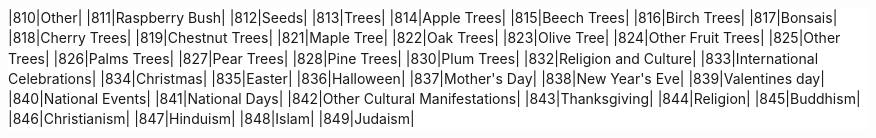 |810|Other|
|811|Raspberry Bush|
|812|Seeds|
|813|Trees|
|814|Apple Trees|
|815|Beech Trees|
|816|Birch Trees|
|817|Bonsais|
|818|Cherry Trees|
|819|Chestnut Trees|
|821|Maple Tree|
|822|Oak Trees|
|823|Olive Tree|
|824|Other Fruit Trees|
|825|Other Trees|
|826|Palms Trees|
|827|Pear Trees|
|828|Pine Trees|
|830|Plum Trees|
|832|Religion and Culture|
|833|International Celebrations|
|834|Christmas|
|835|Easter|
|836|Halloween|
|837|Mother's Day|
|838|New Year's Eve|
|839|Valentines day|
|840|National Events|
|841|National Days|
|842|Other Cultural Manifestations|
|843|Thanksgiving|
|844|Religion|
|845|Buddhism|
|846|Christianism|
|847|Hinduism|
|848|Islam|
|849|Judaism|